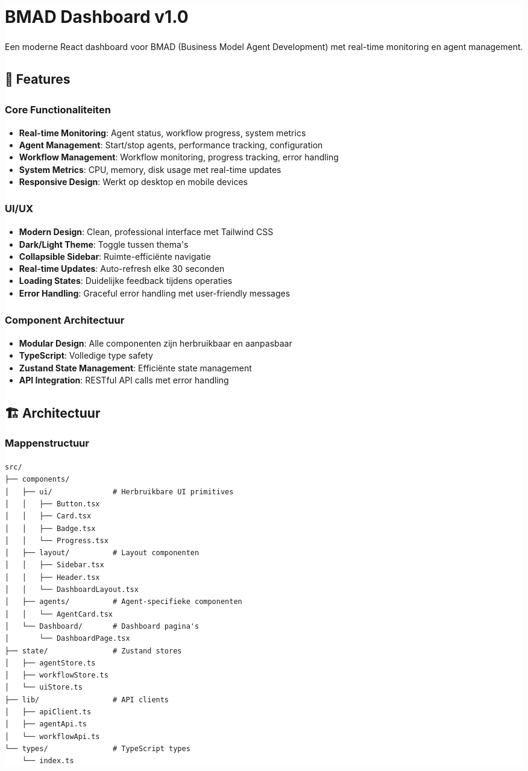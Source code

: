 # BMAD Dashboard v1.0

Een moderne React dashboard voor BMAD (Business Model Agent Development) met real-time monitoring en agent management.

## 🚀 Features

### Core Functionaliteiten
- **Real-time Monitoring**: Agent status, workflow progress, system metrics
- **Agent Management**: Start/stop agents, performance tracking, configuration
- **Workflow Management**: Workflow monitoring, progress tracking, error handling
- **System Metrics**: CPU, memory, disk usage met real-time updates
- **Responsive Design**: Werkt op desktop en mobile devices

### UI/UX
- **Modern Design**: Clean, professional interface met Tailwind CSS
- **Dark/Light Theme**: Toggle tussen thema's
- **Collapsible Sidebar**: Ruimte-efficiënte navigatie
- **Real-time Updates**: Auto-refresh elke 30 seconden
- **Loading States**: Duidelijke feedback tijdens operaties
- **Error Handling**: Graceful error handling met user-friendly messages

### Component Architectuur
- **Modular Design**: Alle componenten zijn herbruikbaar en aanpasbaar
- **TypeScript**: Volledige type safety
- **Zustand State Management**: Efficiënte state management
- **API Integration**: RESTful API calls met error handling

## 🏗️ Architectuur

### Mappenstructuur
```
src/
├── components/
│   ├── ui/              # Herbruikbare UI primitives
│   │   ├── Button.tsx
│   │   ├── Card.tsx
│   │   ├── Badge.tsx
│   │   └── Progress.tsx
│   ├── layout/          # Layout componenten
│   │   ├── Sidebar.tsx
│   │   ├── Header.tsx
│   │   └── DashboardLayout.tsx
│   ├── agents/          # Agent-specifieke componenten
│   │   └── AgentCard.tsx
│   └── Dashboard/       # Dashboard pagina's
│       └── DashboardPage.tsx
├── state/               # Zustand stores
│   ├── agentStore.ts
│   ├── workflowStore.ts
│   └── uiStore.ts
├── lib/                 # API clients
│   ├── apiClient.ts
│   ├── agentApi.ts
│   └── workflowApi.ts
└── types/               # TypeScript types
    └── index.ts
```
